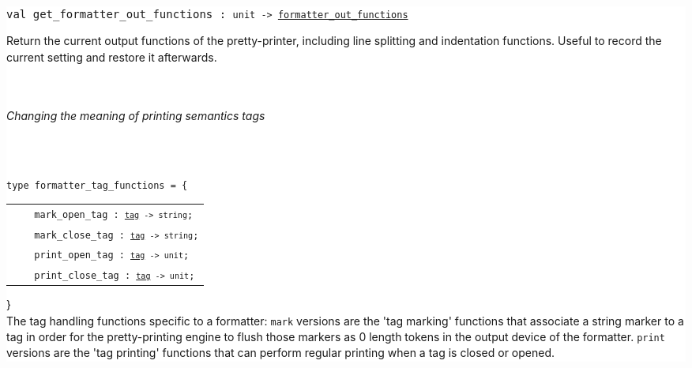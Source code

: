 <pre><span id="VALget_formatter_out_functions"><span class="keyword">val</span> get_formatter_out_functions</span> : <code class="type">unit -&gt; <a href="Format.html#TYPEformatter_out_functions">formatter_out_functions</a></code></pre><div class="info ">
Return the current output functions of the pretty-printer,
  including line splitting and indentation functions. Useful to record the
  current setting and restore it afterwards.<br>
</div>
<br>
<h6 id="tagsmeaning">Changing the meaning of printing semantics tags</h6><br>

<pre><code><span id="TYPEformatter_tag_functions"><span class="keyword">type</span> <code class="type"></code>formatter_tag_functions</span> = {</code></pre><table class="typetable">
<tbody><tr>
<td align="left" valign="top">
<code>&nbsp;&nbsp;</code></td>
<td align="left" valign="top">
<code><span id="TYPEELTformatter_tag_functions.mark_open_tag">mark_open_tag</span>&nbsp;: <code class="type"><a href="Format.html#TYPEtag">tag</a> -&gt; string</code>;</code></td>

</tr>
<tr>
<td align="left" valign="top">
<code>&nbsp;&nbsp;</code></td>
<td align="left" valign="top">
<code><span id="TYPEELTformatter_tag_functions.mark_close_tag">mark_close_tag</span>&nbsp;: <code class="type"><a href="Format.html#TYPEtag">tag</a> -&gt; string</code>;</code></td>

</tr>
<tr>
<td align="left" valign="top">
<code>&nbsp;&nbsp;</code></td>
<td align="left" valign="top">
<code><span id="TYPEELTformatter_tag_functions.print_open_tag">print_open_tag</span>&nbsp;: <code class="type"><a href="Format.html#TYPEtag">tag</a> -&gt; unit</code>;</code></td>

</tr>
<tr>
<td align="left" valign="top">
<code>&nbsp;&nbsp;</code></td>
<td align="left" valign="top">
<code><span id="TYPEELTformatter_tag_functions.print_close_tag">print_close_tag</span>&nbsp;: <code class="type"><a href="Format.html#TYPEtag">tag</a> -&gt; unit</code>;</code></td>

</tr></tbody></table>
}

<div class="info ">
The tag handling functions specific to a formatter:
  <code class="code">mark</code> versions are the 'tag marking' functions that associate a string
  marker to a tag in order for the pretty-printing engine to flush
  those markers as 0 length tokens in the output device of the formatter.
  <code class="code">print</code> versions are the 'tag printing' functions that can perform
  regular printing when a tag is closed or opened.<br>
</div>
